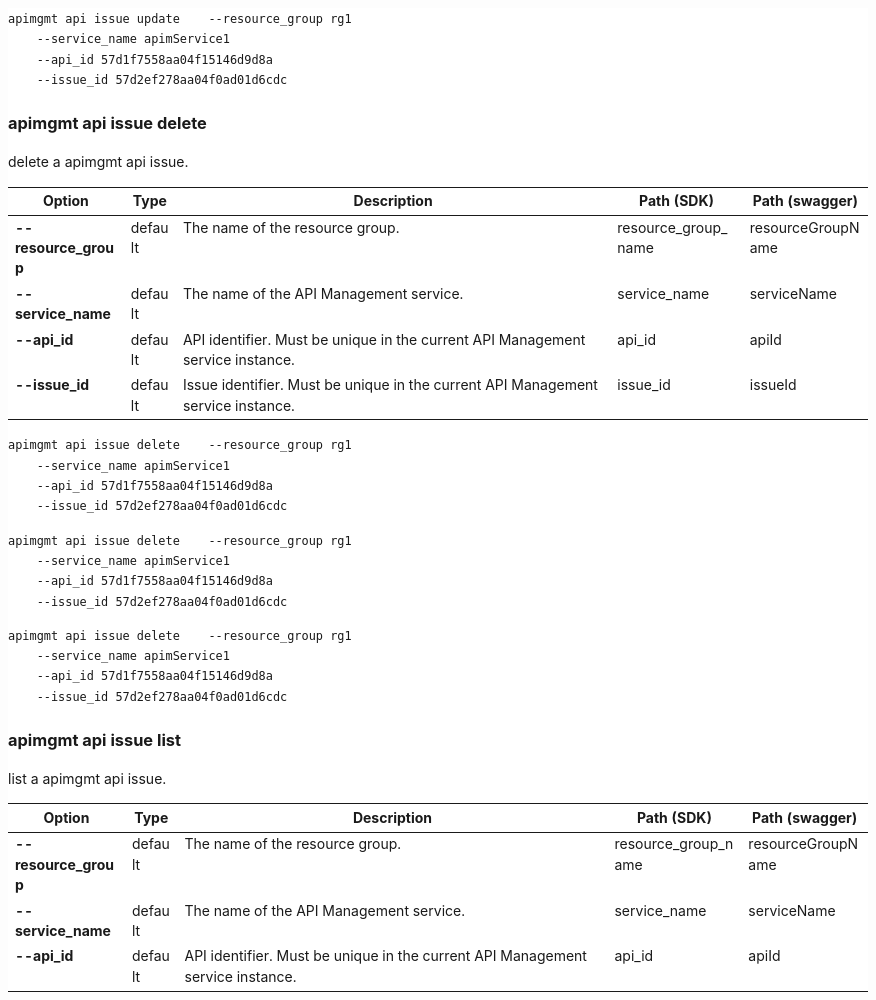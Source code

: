 
```
apimgmt api issue update    --resource_group rg1
    --service_name apimService1
    --api_id 57d1f7558aa04f15146d9d8a
    --issue_id 57d2ef278aa04f0ad01d6cdc
```
### apimgmt api issue delete

delete a apimgmt api issue.

|Option|Type|Description|Path (SDK)|Path (swagger)|
|------|----|-----------|----------|--------------|
|**--resource_group**|default|The name of the resource group.|resource_group_name|resourceGroupName|
|**--service_name**|default|The name of the API Management service.|service_name|serviceName|
|**--api_id**|default|API identifier. Must be unique in the current API Management service instance.|api_id|apiId|
|**--issue_id**|default|Issue identifier. Must be unique in the current API Management service instance.|issue_id|issueId|


```
apimgmt api issue delete    --resource_group rg1
    --service_name apimService1
    --api_id 57d1f7558aa04f15146d9d8a
    --issue_id 57d2ef278aa04f0ad01d6cdc
```


```
apimgmt api issue delete    --resource_group rg1
    --service_name apimService1
    --api_id 57d1f7558aa04f15146d9d8a
    --issue_id 57d2ef278aa04f0ad01d6cdc
```


```
apimgmt api issue delete    --resource_group rg1
    --service_name apimService1
    --api_id 57d1f7558aa04f15146d9d8a
    --issue_id 57d2ef278aa04f0ad01d6cdc
```
### apimgmt api issue list

list a apimgmt api issue.

|Option|Type|Description|Path (SDK)|Path (swagger)|
|------|----|-----------|----------|--------------|
|**--resource_group**|default|The name of the resource group.|resource_group_name|resourceGroupName|
|**--service_name**|default|The name of the API Management service.|service_name|serviceName|
|**--api_id**|default|API identifier. Must be unique in the current API Management service instance.|api_id|apiId|

